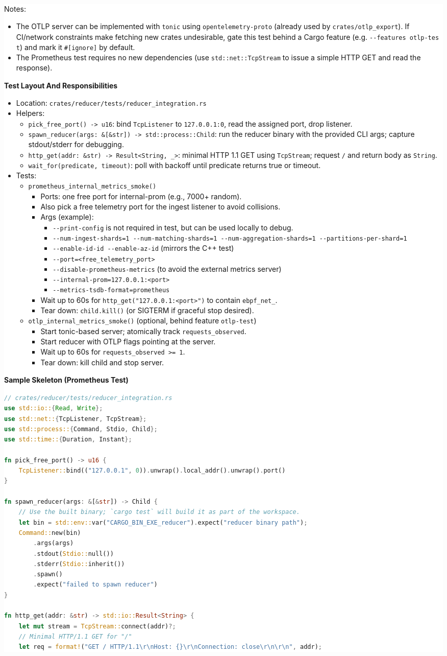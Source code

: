 Notes:
- The OTLP server can be implemented with `tonic` using `opentelemetry-proto` (already used by `crates/otlp_export`). If CI/network constraints make fetching new crates undesirable, gate this test behind a Cargo feature (e.g. `--features otlp-test`) and mark it `#[ignore]` by default.
- The Prometheus test requires no new dependencies (use `std::net::TcpStream` to issue a simple HTTP GET and read the response).

**Test Layout And Responsibilities**
- Location: `crates/reducer/tests/reducer_integration.rs`
- Helpers:
  - `pick_free_port() -> u16`: bind `TcpListener` to `127.0.0.1:0`, read the assigned port, drop listener.
  - `spawn_reducer(args: &[&str]) -> std::process::Child`: run the reducer binary with the provided CLI args; capture stdout/stderr for debugging.
  - `http_get(addr: &str) -> Result<String, _>`: minimal HTTP 1.1 GET using `TcpStream`; request `/` and return body as `String`.
  - `wait_for(predicate, timeout)`: poll with backoff until predicate returns true or timeout.
- Tests:
  - `prometheus_internal_metrics_smoke()`
    - Ports: one free port for internal-prom (e.g., 7000+ random).
    - Also pick a free telemetry port for the ingest listener to avoid collisions.
    - Args (example):
      - `--print-config` is not required in test, but can be used locally to debug.
      - `--num-ingest-shards=1 --num-matching-shards=1 --num-aggregation-shards=1 --partitions-per-shard=1`
      - `--enable-id-id --enable-az-id` (mirrors the C++ test)
      - `--port=<free_telemetry_port>`
      - `--disable-prometheus-metrics` (to avoid the external metrics server)
      - `--internal-prom=127.0.0.1:<port>`
      - `--metrics-tsdb-format=prometheus`
    - Wait up to 60s for `http_get("127.0.0.1:<port>")` to contain `ebpf_net_`.
    - Tear down: `child.kill()` (or SIGTERM if graceful stop desired).
  - `otlp_internal_metrics_smoke()` (optional, behind feature `otlp-test`)
    - Start tonic-based server; atomically track `requests_observed`.
    - Start reducer with OTLP flags pointing at the server.
    - Wait up to 60s for `requests_observed >= 1`.
    - Tear down: kill child and stop server.

**Sample Skeleton (Prometheus Test)**
```rust
// crates/reducer/tests/reducer_integration.rs
use std::io::{Read, Write};
use std::net::{TcpListener, TcpStream};
use std::process::{Command, Stdio, Child};
use std::time::{Duration, Instant};

fn pick_free_port() -> u16 {
    TcpListener::bind(("127.0.0.1", 0)).unwrap().local_addr().unwrap().port()
}

fn spawn_reducer(args: &[&str]) -> Child {
    // Use the built binary; `cargo test` will build it as part of the workspace.
    let bin = std::env::var("CARGO_BIN_EXE_reducer").expect("reducer binary path");
    Command::new(bin)
        .args(args)
        .stdout(Stdio::null())
        .stderr(Stdio::inherit())
        .spawn()
        .expect("failed to spawn reducer")
}

fn http_get(addr: &str) -> std::io::Result<String> {
    let mut stream = TcpStream::connect(addr)?;
    // Minimal HTTP/1.1 GET for "/"
    let req = format!("GET / HTTP/1.1\r\nHost: {}\r\nConnection: close\r\n\r\n", addr);
```